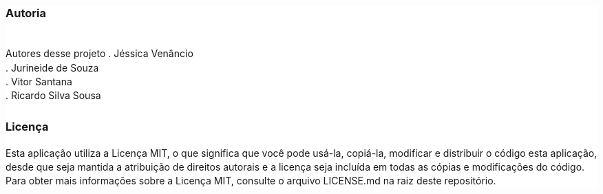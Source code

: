 <h3>Autoria</h3> <br />
Autores desse projeto
. Jéssica Venâncio <br />
. Jurineide de Souza <br />
. Vitor Santana <br />
. Ricardo Silva Sousa <br />

<h3>Licença</h3>
Esta aplicação utiliza a Licença MIT, o que significa que você pode usá-la, copiá-la, modificar e distribuir o código esta aplicação, desde que seja mantida a atribuição de direitos autorais e a licença seja incluída em todas as cópias e modificações do código. Para obter mais informações sobre a Licença MIT, consulte o arquivo LICENSE.md na raiz deste repositório.
